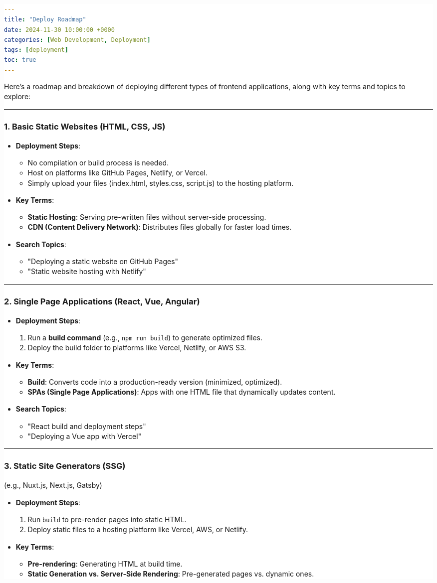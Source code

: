 ```yaml
---
title: "Deploy Roadmap"
date: 2024-11-30 10:00:00 +0000
categories: [Web Development, Deployment]
tags: [deployment]
toc: true
---
```



Here’s a roadmap and breakdown of deploying different types of frontend applications, along with key terms and topics to explore:

---

### **1. Basic Static Websites (HTML, CSS, JS)**  
- **Deployment Steps**:  
  - No compilation or build process is needed.  
  - Host on platforms like GitHub Pages, Netlify, or Vercel.  
  - Simply upload your files (index.html, styles.css, script.js) to the hosting platform.

- **Key Terms**:  
  - **Static Hosting**: Serving pre-written files without server-side processing.  
  - **CDN (Content Delivery Network)**: Distributes files globally for faster load times.

- **Search Topics**:  
  - "Deploying a static website on GitHub Pages"  
  - "Static website hosting with Netlify"

---

### **2. Single Page Applications (React, Vue, Angular)**  
- **Deployment Steps**:  
  1. Run a **build command** (e.g., `npm run build`) to generate optimized files.  
  2. Deploy the build folder to platforms like Vercel, Netlify, or AWS S3.  

- **Key Terms**:  
  - **Build**: Converts code into a production-ready version (minimized, optimized).  
  - **SPAs (Single Page Applications)**: Apps with one HTML file that dynamically updates content.

- **Search Topics**:  
  - "React build and deployment steps"  
  - "Deploying a Vue app with Vercel"  

---

### **3. Static Site Generators (SSG)**  
   (e.g., Nuxt.js, Next.js, Gatsby)  
- **Deployment Steps**:  
  1. Run `build` to pre-render pages into static HTML.  
  2. Deploy static files to a hosting platform like Vercel, AWS, or Netlify.

- **Key Terms**:  
  - **Pre-rendering**: Generating HTML at build time.  
  - **Static Generation vs. Server-Side Rendering**: Pre-generated pages vs. dynamic ones.
